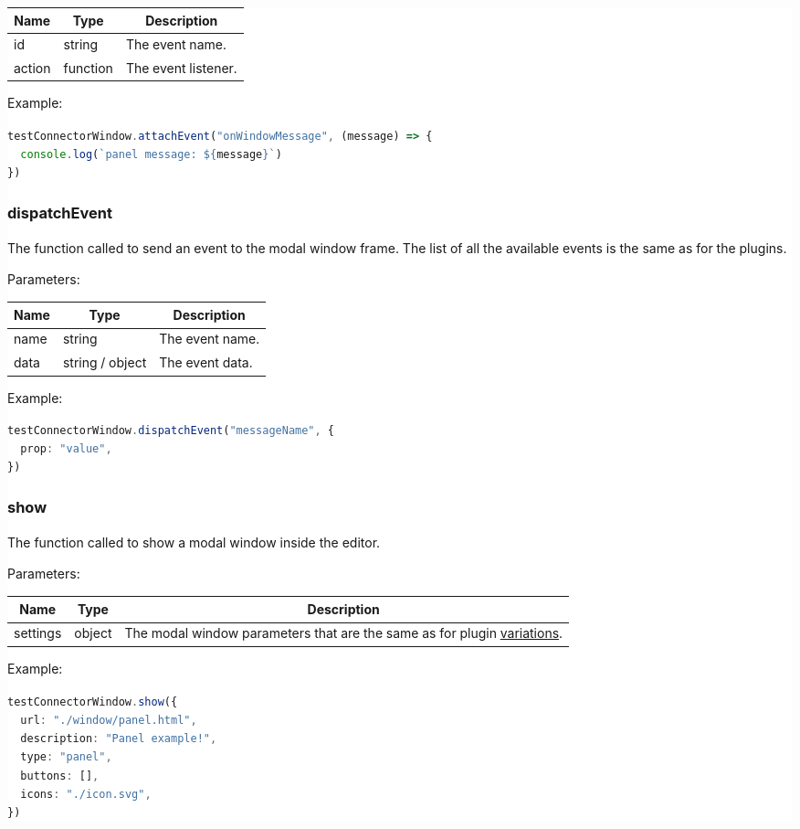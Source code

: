 | Name   | Type     | Description         |
| ------ | -------- | ------------------- |
| id     | string   | The event name.     |
| action | function | The event listener. |

Example:

``` ts
testConnectorWindow.attachEvent("onWindowMessage", (message) => {
  console.log(`panel message: ${message}`)
})
```

### dispatchEvent

The function called to send an event to the modal window frame. The list of all the available events is the same as for the plugins.

Parameters:

| Name | Type            | Description     |
| ---- | --------------- | --------------- |
| name | string          | The event name. |
| data | string / object | The event data. |

Example:

``` ts
testConnectorWindow.dispatchEvent("messageName", {
  prop: "value",
})
```

### show

The function called to show a modal window inside the editor.

Parameters:

| Name     | Type   | Description                                                                                                                                      |
| -------- | ------ | ------------------------------------------------------------------------------------------------------------------------------------------------ |
| settings | object | The modal window parameters that are the same as for plugin [variations](../../../Plugin%20and%20Macros/Structure/Manifest/index.md#variations). |

Example:

``` ts
testConnectorWindow.show({
  url: "./window/panel.html",
  description: "Panel example!",
  type: "panel",
  buttons: [],
  icons: "./icon.svg",
})
```
